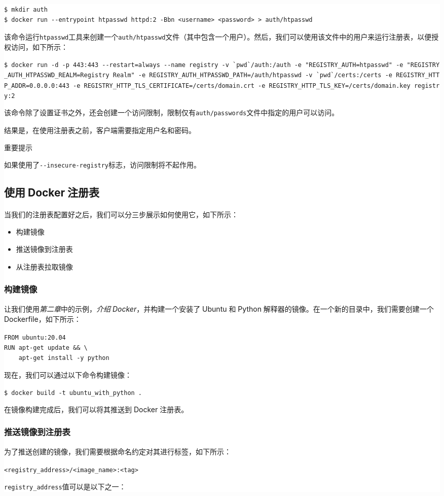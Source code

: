 ```
$ mkdir auth
$ docker run --entrypoint htpasswd httpd:2 -Bbn <username> <password> > auth/htpasswd
```

该命令运行`htpasswd`工具来创建一个`auth/htpasswd`文件（其中包含一个用户）。然后，我们可以使用该文件中的用户来运行注册表，以便授权访问，如下所示：

```
$ docker run -d -p 443:443 --restart=always --name registry -v `pwd`/auth:/auth -e "REGISTRY_AUTH=htpasswd" -e "REGISTRY_AUTH_HTPASSWD_REALM=Registry Realm" -e REGISTRY_AUTH_HTPASSWD_PATH=/auth/htpasswd -v `pwd`/certs:/certs -e REGISTRY_HTTP_ADDR=0.0.0.0:443 -e REGISTRY_HTTP_TLS_CERTIFICATE=/certs/domain.crt -e REGISTRY_HTTP_TLS_KEY=/certs/domain.key registry:2
```

该命令除了设置证书之外，还会创建一个访问限制，限制仅有`auth/passwords`文件中指定的用户可以访问。

结果是，在使用注册表之前，客户端需要指定用户名和密码。

重要提示

如果使用了`--insecure-registry`标志，访问限制将不起作用。

## 使用 Docker 注册表

当我们的注册表配置好之后，我们可以分三步展示如何使用它，如下所示：

+   构建镜像

+   推送镜像到注册表

+   从注册表拉取镜像

### 构建镜像

让我们使用*第二章*中的示例，*介绍 Docker*，并构建一个安装了 Ubuntu 和 Python 解释器的镜像。在一个新的目录中，我们需要创建一个 Dockerfile，如下所示：

```
FROM ubuntu:20.04
RUN apt-get update && \
    apt-get install -y python
```

现在，我们可以通过以下命令构建镜像：

```
$ docker build -t ubuntu_with_python .
```

在镜像构建完成后，我们可以将其推送到 Docker 注册表。

### 推送镜像到注册表

为了推送创建的镜像，我们需要根据命名约定对其进行标签，如下所示：

```
<registry_address>/<image_name>:<tag>
```

`registry_address`值可以是以下之一：
